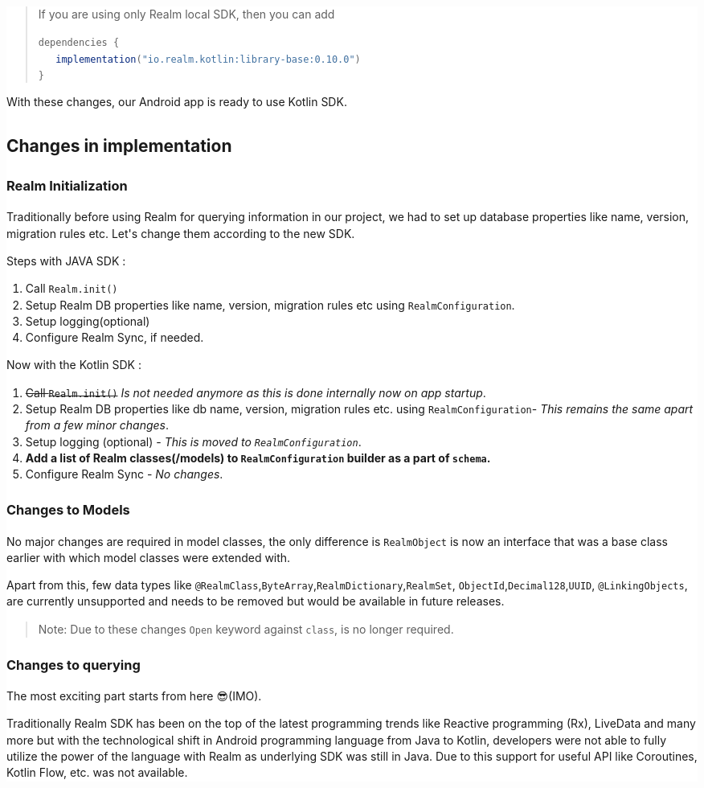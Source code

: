 > If you are using only Realm local SDK, then you can add
> ```groovy
> dependencies {
>    implementation("io.realm.kotlin:library-base:0.10.0")
> }
>```

With these changes, our Android app is ready to use Kotlin SDK.

## Changes in implementation

### Realm Initialization

Traditionally before using Realm for querying information in our project, we had to set up database
properties like name, version, migration rules etc. Let's change them according to the new SDK.

Steps with JAVA SDK :

1. Call `Realm.init()`
2. Setup Realm DB properties like name, version, migration rules etc using `RealmConfiguration`.
3. Setup logging(optional)
4. Configure Realm Sync, if needed.

Now with the Kotlin SDK :

1. <s>Call `Realm.init()`</s> _Is not needed anymore as this is done internally now on app startup_.
2. Setup Realm DB properties like db name, version, migration rules etc. using `RealmConfiguration`-
   _This remains the same apart from a few minor changes_.
3. Setup logging (optional) - _This is moved to `RealmConfiguration`_.
4. **Add a list of Realm classes(/models) to `RealmConfiguration` builder as a part of `schema`.**
5. Configure Realm Sync - _No changes_.

### Changes to Models

No major changes are required in model classes, the only difference is `RealmObject` is now an
interface that was a base class earlier with which model classes were extended with.

Apart from this, few data types like `@RealmClass`,`ByteArray`,`RealmDictionary`,`RealmSet`,
`ObjectId`,`Decimal128`,`UUID`, `@LinkingObjects`, are currently unsupported and needs to be removed
but would be available in future releases.

> Note: Due to these changes `Open` keyword against `class`, is no longer required.

### Changes to querying

The most exciting part starts from here 😎(IMO).

Traditionally Realm SDK has been on the top of the latest programming trends like Reactive
programming (Rx), LiveData and many more but with the technological shift in Android programming
language from Java to Kotlin, developers were not able to fully utilize the power of the language
with Realm as underlying SDK was still in Java. Due to this support for useful API like Coroutines,
Kotlin Flow, etc. was not available.
